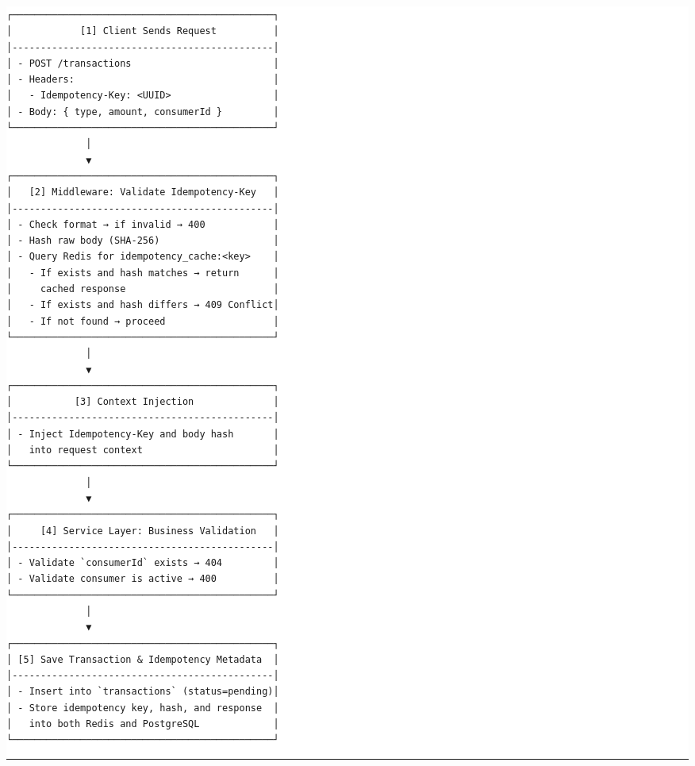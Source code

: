```pgsql
┌──────────────────────────────────────────────┐
│            [1] Client Sends Request          │
│----------------------------------------------│
│ - POST /transactions                         │
│ - Headers:                                   │
│   - Idempotency-Key: <UUID>                  │
│ - Body: { type, amount, consumerId }         │
└──────────────────────────────────────────────┘
              │
              ▼
┌──────────────────────────────────────────────┐
│   [2] Middleware: Validate Idempotency-Key   │
│----------------------------------------------│
│ - Check format → if invalid → 400            │
│ - Hash raw body (SHA-256)                    │
│ - Query Redis for idempotency_cache:<key>    │
│   - If exists and hash matches → return      │
│     cached response                          │
│   - If exists and hash differs → 409 Conflict│
│   - If not found → proceed                   │
└──────────────────────────────────────────────┘
              │
              ▼
┌──────────────────────────────────────────────┐
│           [3] Context Injection              │
│----------------------------------------------│
│ - Inject Idempotency-Key and body hash       │
│   into request context                       │
└──────────────────────────────────────────────┘
              │
              ▼
┌──────────────────────────────────────────────┐
│     [4] Service Layer: Business Validation   │
│----------------------------------------------│
│ - Validate `consumerId` exists → 404         │
│ - Validate consumer is active → 400          │
└──────────────────────────────────────────────┘
              │
              ▼
┌──────────────────────────────────────────────┐
│ [5] Save Transaction & Idempotency Metadata  │
│----------------------------------------------│
│ - Insert into `transactions` (status=pending)│
│ - Store idempotency key, hash, and response  │
│   into both Redis and PostgreSQL             │
└──────────────────────────────────────────────┘

```
---

